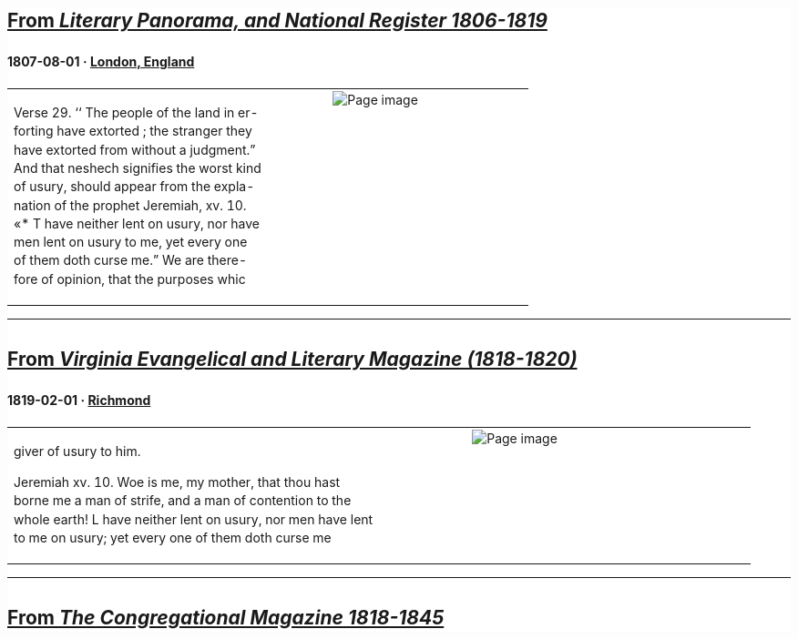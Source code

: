 
## [From _Literary Panorama, and National Register 1806-1819_](https://archive.org/details/sim_literary-panorama-and-national-register_1807-08_2/page/n13/mode/1up?view=theater)

#### 1807-08-01 &middot; [London, England](http://dbpedia.org/resource/London)

<table style="width: 100%;"><tr><td style="width: 50%">

  
Verse 29. ‘‘ The people of the land in er-  
forting have extorted ; the stranger they  
have extorted from without a judgment.”  
And that neshech signifies the worst kind  
of usury, should appear from the expla-  
nation of the prophet Jeremiah, xv. 10.  
«* T have neither lent on usury, nor have  
men lent on usury to me, yet every one  
of them doth curse me.” We are there-  
fore of opinion, that the purposes whic
</td><td style="width: 50%; max-height: 75%; margin: auto; display: block;">
<img alt="Page image" src="https://iiif.archive.org/image/iiif/2/sim_literary-panorama-and-national-register_1807-08_2%2Fsim_literary-panorama-and-national-register_1807-08_2_jp2.zip%2Fsim_literary-panorama-and-national-register_1807-08_2_jp2%2Fsim_literary-panorama-and-national-register_1807-08_2_0013.jp2/pct:14.234234234234235,55.70887445887446,36.08108108108108,13.122294372294371/600,/0/default.jpg"/>
</td>
</tr></table>

---

## [From _Virginia Evangelical and Literary Magazine (1818-1820)_](https://archive.org/details/sim_literary-and-evangelical-magazine_1819-02_2_2/page/n17/mode/1up?view=theater)

#### 1819-02-01 &middot; [Richmond](http://dbpedia.org/resource/Richmond%2C_Virginia)

<table style="width: 100%;"><tr><td style="width: 50%">

  
giver of usury to him.  
  
Jeremiah xv. 10. Woe is me, my mother, that thou hast  
borne me a man of strife, and a man of contention to the  
whole earth! L have neither lent on usury, nor men have lent  
to me on usury; yet every one of them doth curse me
</td><td style="width: 50%; max-height: 75%; margin: auto; display: block;">
<img alt="Page image" src="https://iiif.archive.org/image/iiif/2/sim_literary-and-evangelical-magazine_1819-02_2_2%2Fsim_literary-and-evangelical-magazine_1819-02_2_2_jp2.zip%2Fsim_literary-and-evangelical-magazine_1819-02_2_2_jp2%2Fsim_literary-and-evangelical-magazine_1819-02_2_2_0017.jp2/pct:17.78590425531915,47.513908205841446,75.89760638297872,7.666898470097357/600,/0/default.jpg"/>
</td>
</tr></table>

---

## [From _The Congregational Magazine 1818-1845_](https://archive.org/details/sim_congregational-magazine_1821-12_4_48/page/n5/mode/1up?view=theater)
